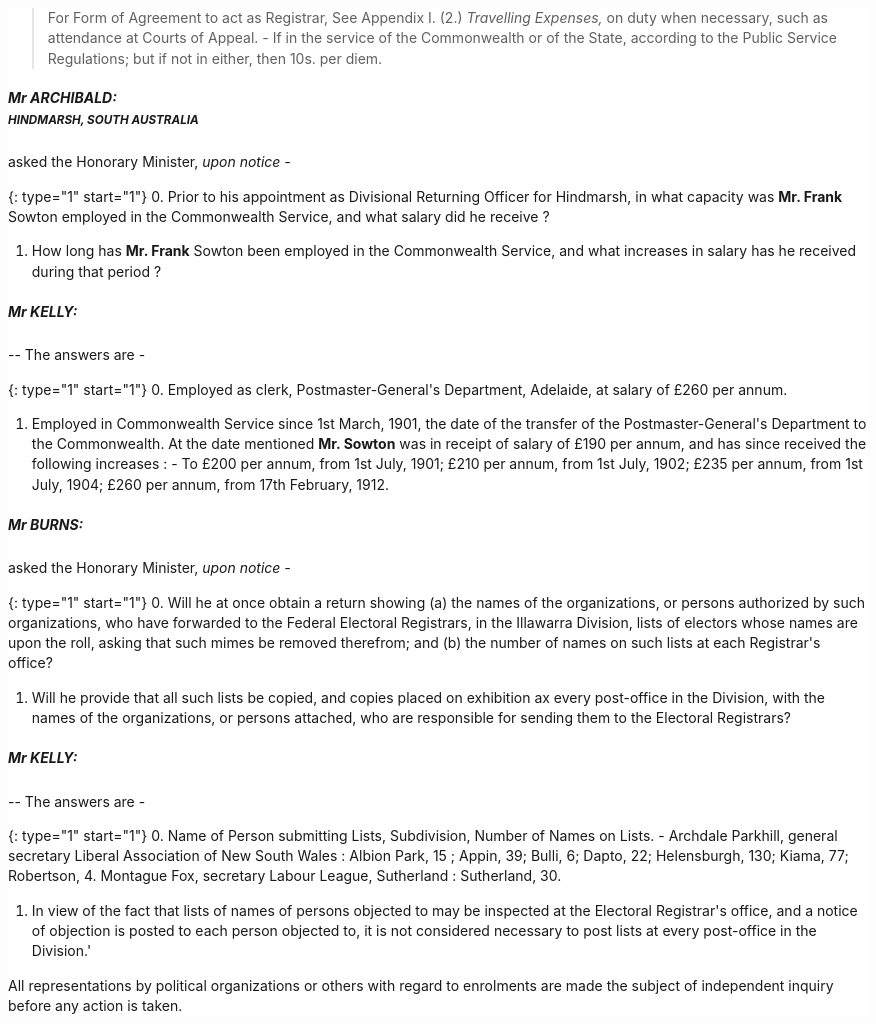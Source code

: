   >For Form of Agreement to act as Registrar, See Appendix I. (2.)  *Travelling Expenses,*  on duty when necessary, such as attendance at Courts of Appeal. - If in the service of the Commonwealth or of the State, according to the Public Service Regulations; but if not in either, then 10s. per diem. 

##### Mr ARCHIBALD:<br><small class="text-muted">HINDMARSH, SOUTH AUSTRALIA</small>

asked the Honorary Minister,  *upon notice -* 

{: type="1" start="1"}
0. Prior to his appointment as Divisional Returning Officer for Hindmarsh, in what capacity was  **Mr. Frank**  Sowton employed in the Commonwealth Service, and what salary did he receive ? 
1. How long has  **Mr. Frank**  Sowton been employed in the Commonwealth Service, and what increases in salary has he received during that period ? 

##### Mr KELLY:

-- The answers are - 

{: type="1" start="1"}
0. Employed as clerk, Postmaster-General's Department, Adelaide, at salary of £260 per annum. 
1. Employed in Commonwealth Service since 1st March, 1901, the date of the transfer of the Postmaster-General's Department to the Commonwealth. At the date mentioned  **Mr. Sowton**  was in receipt of salary of £190 per annum, and has since received the following increases :  - To £200 per annum, from 1st July, 1901; £210 per annum, from 1st July, 1902; £235 per annum, from 1st July, 1904; £260 per annum, from 17th February, 1912. 

##### Mr BURNS:

asked the Honorary Minister,  *upon notice -* 

{: type="1" start="1"}
0. Will he at once obtain a return showing (a) the names of the organizations, or persons authorized by such organizations, who have forwarded to the Federal Electoral Registrars, in the Illawarra Division, lists of electors whose names are upon the roll, asking that such mimes be removed therefrom; and (b) the number of names on such lists at each Registrar's office? 
1. Will he provide that all such lists be copied, and copies placed on exhibition ax every post-office in the Division, with the names of the organizations, or persons attached, who are responsible for sending them to the Electoral Registrars? 

##### Mr KELLY:

-- The answers are - 

{: type="1" start="1"}
0. Name of Person submitting Lists, Subdivision, Number of Names on Lists. - Archdale Parkhill, general secretary Liberal Association of New South Wales : Albion Park, 15 ; Appin, 39; Bulli, 6; Dapto, 22; Helensburgh, 130; Kiama, 77; Robertson, 4. Montague Fox, secretary Labour League, Sutherland : Sutherland, 30. 
1. In view of the fact that lists of names of persons objected to may be inspected at the Electoral Registrar's office, and a notice of objection is posted to each person objected to, it is not considered necessary to post lists at every post-office in the Division.' 

All representations by political organizations or others with regard to enrolments are made the subject of independent inquiry before any action is taken. 
